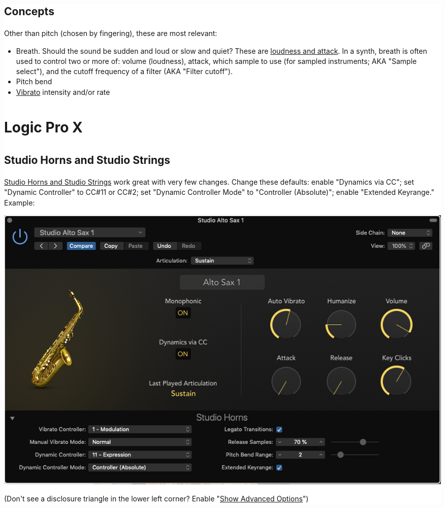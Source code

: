 ## Concepts

Other than pitch (chosen by fingering), these are most relevant:

* Breath. Should the sound be sudden and loud or slow and quiet? These are [loudness and attack](http://filmsound.org/articles/ninecomponents/9components.htm). In a synth, breath is often used to control two or more of: volume (loudness), attack, which sample to use (for sampled instruments; AKA "Sample select"), and the cutoff frequency of a filter (AKA "Filter cutoff").
* Pitch bend
* [Vibrato](https://en.wikipedia.org/wiki/Vibrato) intensity and/or rate


# Logic Pro X

## Studio Horns and Studio Strings

[Studio Horns and Studio Strings](https://support.apple.com/en-us/HT208461) work great with very few changes. Change these defaults: enable "Dynamics via CC"; set "Dynamic Controller" to CC#11 or CC#2; set "Dynamic Controller Mode" to "Controller (Absolute)"; enable "Extended Keyrange." Example:

![Screenshot: Studio Horns Alto Sax 1 with defaults changed](assets/logic/studio-instruments/studio-horns-alto-sax-1-basic.png)

(Don't see a disclosure triangle in the lower left corner? Enable "[Show Advanced Options](https://www.kvraudio.com/forum/viewtopic.php?p=6998183&sid=55bfda87d982dd07bf47fdaf29930acf#p6998183)")

